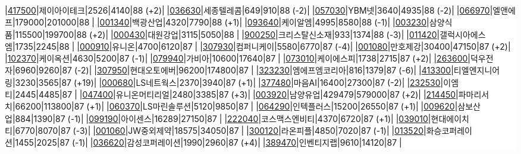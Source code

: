 |[417500](https://finance.daum.net/quotes/A417500)|제이아이테크|2526|4140|88 (+2)|
|[036630](https://finance.daum.net/quotes/A036630)|세종텔레콤|649|910|88 (-2)|
|[057030](https://finance.daum.net/quotes/A057030)|YBM넷|3640|4935|88 (-2)|
|[066970](https://finance.daum.net/quotes/A066970)|엘앤에프|179000|201000|88 |
|[001340](https://finance.daum.net/quotes/A001340)|백광산업|4320|7790|88 (+1)|
|[093640](https://finance.daum.net/quotes/A093640)|케이알엠|4995|8580|88 (-1)|
|[003230](https://finance.daum.net/quotes/A003230)|삼양식품|115500|199700|88 (+2)|
|[000430](https://finance.daum.net/quotes/A000430)|대원강업|3115|5050|88 |
|[900250](https://finance.daum.net/quotes/A900250)|크리스탈신소재|933|1374|88 (-3)|
|[011420](https://finance.daum.net/quotes/A011420)|갤럭시아에스엠|1735|2245|88 |
|[000910](https://finance.daum.net/quotes/A000910)|유니온|4700|6120|87 |
|[307930](https://finance.daum.net/quotes/A307930)|컴퍼니케이|5580|6770|87 (-4)|
|[001080](https://finance.daum.net/quotes/A001080)|만호제강|30400|47150|87 (+2)|
|[102370](https://finance.daum.net/quotes/A102370)|케이옥션|4630|5200|87 (-1)|
|[079940](https://finance.daum.net/quotes/A079940)|가비아|10600|17640|87 |
|[073010](https://finance.daum.net/quotes/A073010)|케이에스피|1738|2715|87 (+2)|
|[263600](https://finance.daum.net/quotes/A263600)|덕우전자|6960|9260|87 (-2)|
|[307950](https://finance.daum.net/quotes/A307950)|현대오토에버|96200|174800|87 |
|[323230](https://finance.daum.net/quotes/A323230)|엠에프엠코리아|816|1379|87 (-6)|
|[413300](https://finance.daum.net/quotes/A413300)|티엘엔지니어링|3230|3565|87 (+19)|
|[000680](https://finance.daum.net/quotes/A000680)|LS네트웍스|2370|3940|87 (+1)|
|[377480](https://finance.daum.net/quotes/A377480)|마음AI|16400|27300|87 (-2)|
|[232530](https://finance.daum.net/quotes/A232530)|이엠티|2445|4485|87 |
|[047400](https://finance.daum.net/quotes/A047400)|유니온머티리얼|2480|3385|87 (+3)|
|[003920](https://finance.daum.net/quotes/A003920)|남양유업|429479|579000|87 (+2)|
|[214450](https://finance.daum.net/quotes/A214450)|파마리서치|66200|113800|87 (+1)|
|[060370](https://finance.daum.net/quotes/A060370)|LS마린솔루션|5120|9850|87 |
|[064290](https://finance.daum.net/quotes/A064290)|인텍플러스|15200|26550|87 (+1)|
|[009620](https://finance.daum.net/quotes/A009620)|삼보산업|884|1390|87 (-1)|
|[099190](https://finance.daum.net/quotes/A099190)|아이센스|16289|27150|87 |
|[222040](https://finance.daum.net/quotes/A222040)|코스맥스엔비티|4370|6720|87 (+1)|
|[039010](https://finance.daum.net/quotes/A039010)|현대에이치티|6770|8070|87 (-3)|
|[001060](https://finance.daum.net/quotes/A001060)|JW중외제약|18575|34050|87 |
|[300120](https://finance.daum.net/quotes/A300120)|라온피플|4850|7020|87 (-1)|
|[013520](https://finance.daum.net/quotes/A013520)|화승코퍼레이션|1455|2025|87 (-1)|
|[036620](https://finance.daum.net/quotes/A036620)|감성코퍼레이션|1990|2960|87 (+4)|
|[389470](https://finance.daum.net/quotes/A389470)|인벤티지랩|9610|14120|87 |